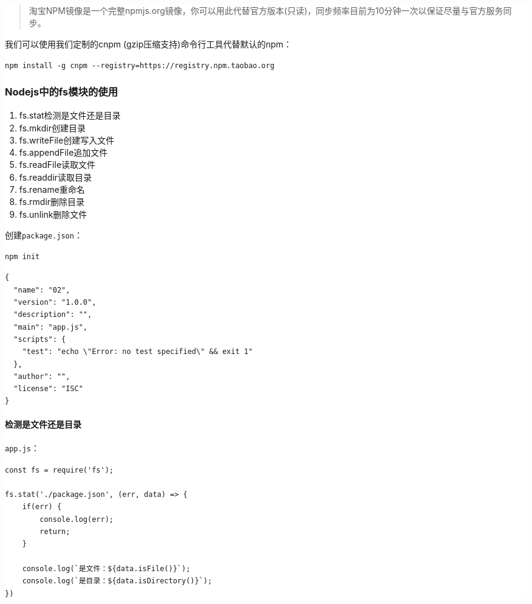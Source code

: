 > 淘宝NPM镜像是一个完整npmjs.org镜像，你可以用此代替官方版本(只读)，同步频率目前为10分钟一次以保证尽量与官方服务同步。

我们可以使用我们定制的cnpm (gzip压缩支持)命令行工具代替默认的npm：

```
npm install -g cnpm --registry=https://registry.npm.taobao.org
```

### Nodejs中的fs模块的使用

1. fs.stat检测是文件还是目录
2. fs.mkdir创建目录
3. fs.writeFile创建写入文件
4. fs.appendFile追加文件
5. fs.readFile读取文件
6. fs.readdir读取目录
7. fs.rename重命名
8. fs.rmdir删除目录
9. fs.unlink删除文件

创建`package.json`：

```
npm init
```

```
{
  "name": "02",
  "version": "1.0.0",
  "description": "",
  "main": "app.js",
  "scripts": {
    "test": "echo \"Error: no test specified\" && exit 1"
  },
  "author": "",
  "license": "ISC"
}
```

#### 检测是文件还是目录

`app.js`：

```
const fs = require('fs');

fs.stat('./package.json', (err, data) => {
    if(err) {
        console.log(err);
        return;
    }

    console.log(`是文件：${data.isFile()}`);
    console.log(`是目录：${data.isDirectory()}`);
})
```
